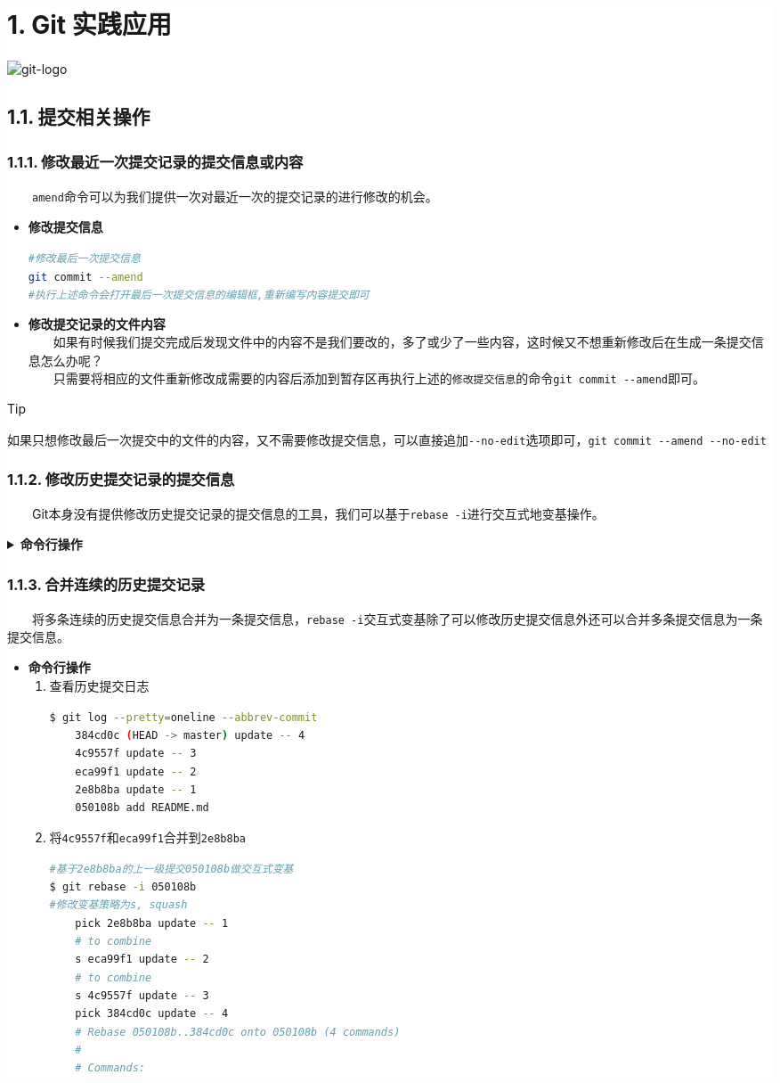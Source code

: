 

# 1. Git 实践应用

![git-logo][git-logo]


## 1.1. 提交相关操作
### 1.1.1. 修改最近一次提交记录的提交信息或内容
&emsp;&emsp;`amend`命令可以为我们提供一次对最近一次的提交记录的进行修改的机会。

- **修改提交信息**
    ``` bash
    #修改最后一次提交信息
    git commit --amend
    #执行上述命令会打开最后一次提交信息的编辑框,重新编写内容提交即可
    ```

- **修改提交记录的文件内容**<br>
&emsp;&emsp;如果有时候我们提交完成后发现文件中的内容不是我们要改的，多了或少了一些内容，这时候又不想重新修改后在生成一条提交信息怎么办呢？<br>
&emsp;&emsp;只需要将相应的文件重新修改成需要的内容后添加到暂存区再执行上述的`修改提交信息`的命令`git commit --amend`即可。

> [!TIP]
> 如果只想修改最后一次提交中的文件的内容，又不需要修改提交信息，可以直接追加`--no-edit`选项即可，`git commit --amend --no-edit`
    
### 1.1.2. 修改历史提交记录的提交信息
&emsp;&emsp;Git本身没有提供修改历史提交记录的提交信息的工具，我们可以基于`rebase -i`进行交互式地变基操作。

<details><summary><b>命令行操作</b></summary></details>
        
### 1.1.3. 合并连续的历史提交记录
&emsp;&emsp;将多条连续的历史提交信息合并为一条提交信息，`rebase -i`交互式变基除了可以修改历史提交信息外还可以合并多条提交信息为一条提交信息。

- **命令行操作**
    1. 查看历史提交日志
        ``` bash
        $ git log --pretty=oneline --abbrev-commit
            384cd0c (HEAD -> master) update -- 4
            4c9557f update -- 3
            eca99f1 update -- 2
            2e8b8ba update -- 1
            050108b add README.md
        ```
    2. 将`4c9557f`和`eca99f1`合并到`2e8b8ba`
        ``` bash
        #基于2e8b8ba的上一级提交050108b做交互式变基
        $ git rebase -i 050108b
        #修改变基策略为s, squash
            pick 2e8b8ba update -- 1
            # to combine
            s eca99f1 update -- 2
            # to combine
            s 4c9557f update -- 3
            pick 384cd0c update -- 4
            # Rebase 050108b..384cd0c onto 050108b (4 commands)
            #
            # Commands:

[git-logo]: /docs/assets/images/git-logo.png 'git logo'